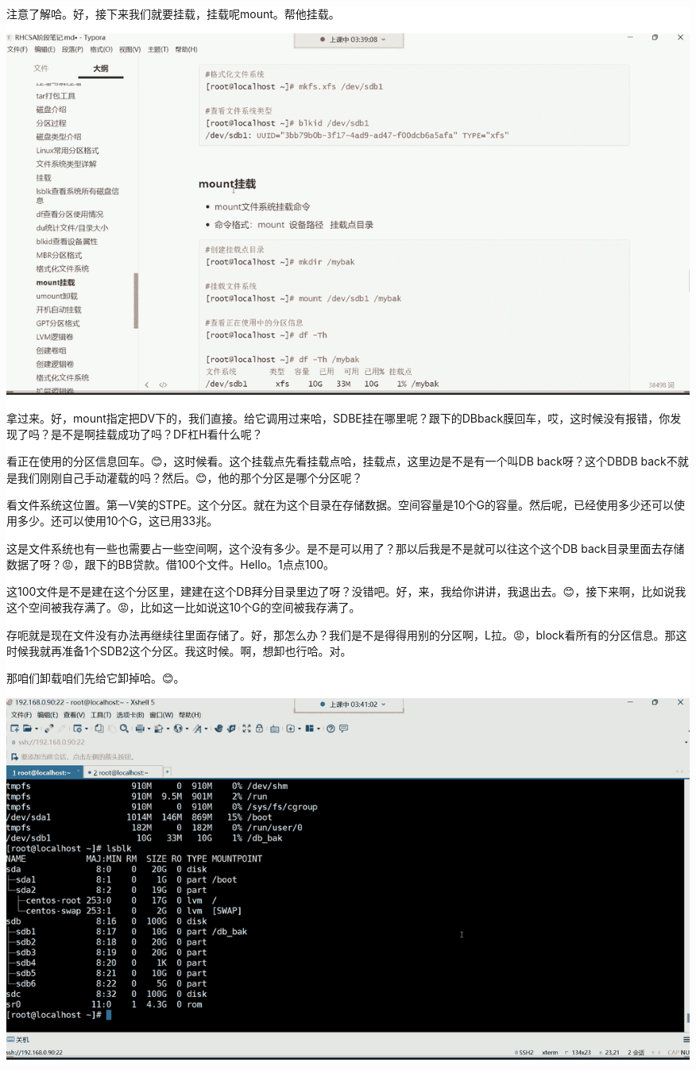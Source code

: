 注意了解哈。好，接下来我们就要挂载，挂载呢mount。帮他挂载。

![](img/101108a2d07d1989399d2a89142364e9_72.png)

拿过来。好，mount指定把DV下的，我们直接。给它调用过来哈，SDBE挂在哪里呢？跟下的DBback膜回车，哎，这时候没有报错，你发现了吗？是不是啊挂载成功了吗？DF杠H看什么呢？

看正在使用的分区信息回车。😊，这时候看。这个挂载点先看挂载点哈，挂载点，这里边是不是有一个叫DB back呀？这个DBDB back不就是我们刚刚自己手动灌载的吗？然后。😊，他的那个分区是哪个分区呢？

看文件系统这位置。第一V笑的STPE。这个分区。就在为这个目录在存储数据。空间容量是10个G的容量。然后呢，已经使用多少还可以使用多少。还可以使用10个G，这已用33兆。

这是文件系统也有一些也需要占一些空间啊，这个没有多少。是不是可以用了？那以后我是不是就可以往这个这个DB back目录里面去存储数据了呀？😡，跟下的BB贷款。借100个文件。Hello。1点点100。

这100文件是不是建在这个分区里，建建在这个DB拜分目录里边了呀？没错吧。好，来，我给你讲讲，我退出去。😊，接下来啊，比如说我这个空间被我存满了。😡，比如这一比如说这10个G的空间被我存满了。

存呃就是现在文件没有办法再继续往里面存储了。好，那怎么办？我们是不是得得用别的分区啊，L拉。😡，block看所有的分区信息。那这时候我就再准备1个SDB2这个分区。我这时候。啊，想卸也行哈。对。

那咱们卸载咱们先给它卸掉哈。😊。

![](img/101108a2d07d1989399d2a89142364e9_74.png)